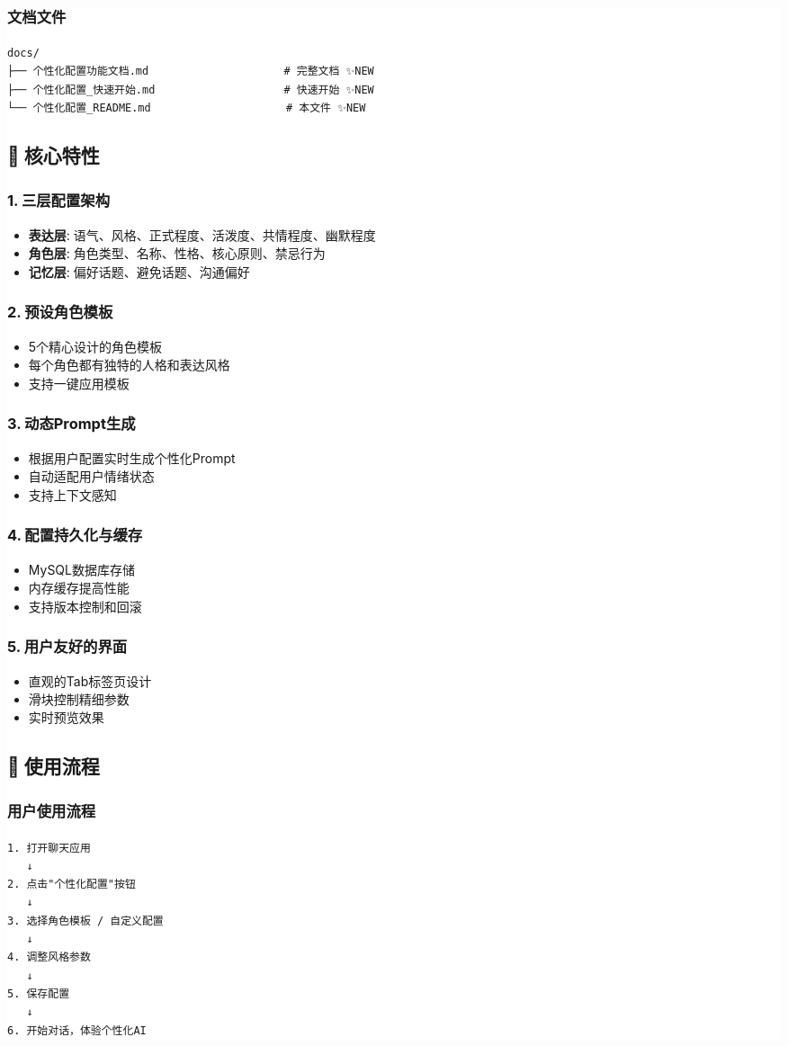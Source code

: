 ### 文档文件
```
docs/
├── 个性化配置功能文档.md                     # 完整文档 ✨NEW
├── 个性化配置_快速开始.md                    # 快速开始 ✨NEW
└── 个性化配置_README.md                     # 本文件 ✨NEW
```

## 🎯 核心特性

### 1. 三层配置架构
- **表达层**: 语气、风格、正式程度、活泼度、共情程度、幽默程度
- **角色层**: 角色类型、名称、性格、核心原则、禁忌行为
- **记忆层**: 偏好话题、避免话题、沟通偏好

### 2. 预设角色模板
- 5个精心设计的角色模板
- 每个角色都有独特的人格和表达风格
- 支持一键应用模板

### 3. 动态Prompt生成
- 根据用户配置实时生成个性化Prompt
- 自动适配用户情绪状态
- 支持上下文感知

### 4. 配置持久化与缓存
- MySQL数据库存储
- 内存缓存提高性能
- 支持版本控制和回滚

### 5. 用户友好的界面
- 直观的Tab标签页设计
- 滑块控制精细参数
- 实时预览效果

## 🚀 使用流程

### 用户使用流程
```
1. 打开聊天应用
   ↓
2. 点击"个性化配置"按钮
   ↓
3. 选择角色模板 / 自定义配置
   ↓
4. 调整风格参数
   ↓
5. 保存配置
   ↓
6. 开始对话，体验个性化AI
```

